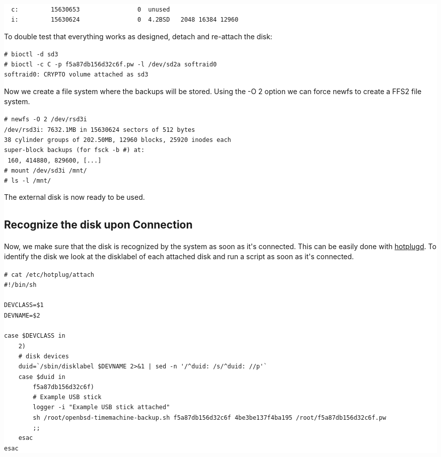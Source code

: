 ```
  c:         15630653                0  unused
  i:         15630624                0  4.2BSD   2048 16384 12960
```

To double test that everything works as designed, detach and re-attach the disk:

```
# bioctl -d sd3
# bioctl -c C -p f5a87db156d32c6f.pw -l /dev/sd2a softraid0
softraid0: CRYPTO volume attached as sd3
```

Now we create a file system where the backups will be stored.  Using the -O 2 option we can force newfs to create a FFS2 file system.

```
# newfs -O 2 /dev/rsd3i
/dev/rsd3i: 7632.1MB in 15630624 sectors of 512 bytes
38 cylinder groups of 202.50MB, 12960 blocks, 25920 inodes each
super-block backups (for fsck -b #) at:
 160, 414880, 829600, [...]
# mount /dev/sd3i /mnt/
# ls -l /mnt/
```

The external disk is now ready to be used.

## Recognize the disk upon Connection

Now, we make sure that the disk is recognized by the system as soon as it's connected.  This can be easily done with [hotplugd](https://man.openbsd.org/hotplugd).  To identify the disk we look at the disklabel of each attached disk and run a script as soon as it's connected.

```
# cat /etc/hotplug/attach
#!/bin/sh

DEVCLASS=$1
DEVNAME=$2

case $DEVCLASS in
	2)
	# disk devices
	duid=`/sbin/disklabel $DEVNAME 2>&1 | sed -n '/^duid: /s/^duid: //p'`
	case $duid in
		f5a87db156d32c6f)
		# Example USB stick
		logger -i "Example USB stick attached"
		sh /root/openbsd-timemachine-backup.sh f5a87db156d32c6f 4be3be137f4ba195 /root/f5a87db156d32c6f.pw
		;;
	esac
esac
```
